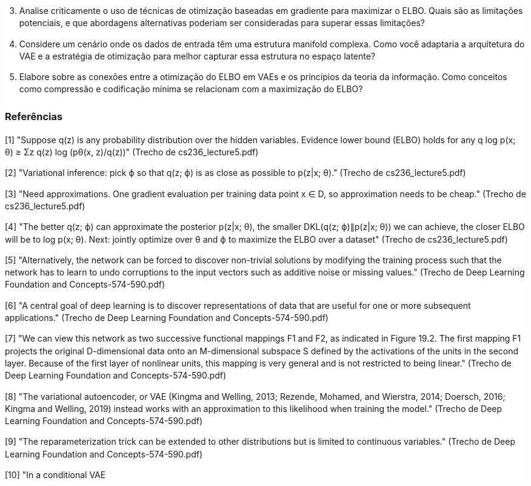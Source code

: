 3. Analise criticamente o uso de técnicas de otimização baseadas em gradiente para maximizar o ELBO. Quais são as limitações potenciais, e que abordagens alternativas poderiam ser consideradas para superar essas limitações?

4. Considere um cenário onde os dados de entrada têm uma estrutura manifold complexa. Como você adaptaria a arquitetura do VAE e a estratégia de otimização para melhor capturar essa estrutura no espaço latente?

5. Elabore sobre as conexões entre a otimização do ELBO em VAEs e os princípios da teoria da informação. Como conceitos como compressão e codificação mínima se relacionam com a maximização do ELBO?

### Referências

[1] "Suppose q(z) is any probability distribution over the hidden variables. Evidence lower bound (ELBO) holds for any q log p(x; θ) ≥ Σz q(z) log (pθ(x, z)/q(z))" (Trecho de cs236_lecture5.pdf)

[2] "Variational inference: pick ϕ so that q(z; ϕ) is as close as possible to p(z|x; θ)." (Trecho de cs236_lecture5.pdf)

[3] "Need approximations. One gradient evaluation per training data point x ∈ D, so approximation needs to be cheap." (Trecho de cs236_lecture5.pdf)

[4] "The better q(z; ϕ) can approximate the posterior p(z|x; θ), the smaller DKL(q(z; ϕ)∥p(z|x; θ)) we can achieve, the closer ELBO will be to log p(x; θ). Next: jointly optimize over θ and ϕ to maximize the ELBO over a dataset" (Trecho de cs236_lecture5.pdf)

[5] "Alternatively, the network can be forced to discover non-trivial solutions by modifying the training process such that the network has to learn to undo corruptions to the input vectors such as additive noise or missing values." (Trecho de Deep Learning Foundation and Concepts-574-590.pdf)

[6] "A central goal of deep learning is to discover representations of data that are useful for one or more subsequent applications." (Trecho de Deep Learning Foundation and Concepts-574-590.pdf)

[7] "We can view this network as two successive functional mappings F1 and F2, as indicated in Figure 19.2. The first mapping F1 projects the original D-dimensional data onto an M-dimensional subspace S defined by the activations of the units in the second layer. Because of the first layer of nonlinear units, this mapping is very general and is not restricted to being linear." (Trecho de Deep Learning Foundation and Concepts-574-590.pdf)

[8] "The variational autoencoder, or VAE (Kingma and Welling, 2013; Rezende, Mohamed, and Wierstra, 2014; Doersch, 2016; Kingma and Welling, 2019) instead works with an approximation to this likelihood when training the model." (Trecho de Deep Learning Foundation and Concepts-574-590.pdf)

[9] "The reparameterization trick can be extended to other distributions but is limited to continuous variables." (Trecho de Deep Learning Foundation and Concepts-574-590.pdf)

[10] "In a conditional VAE